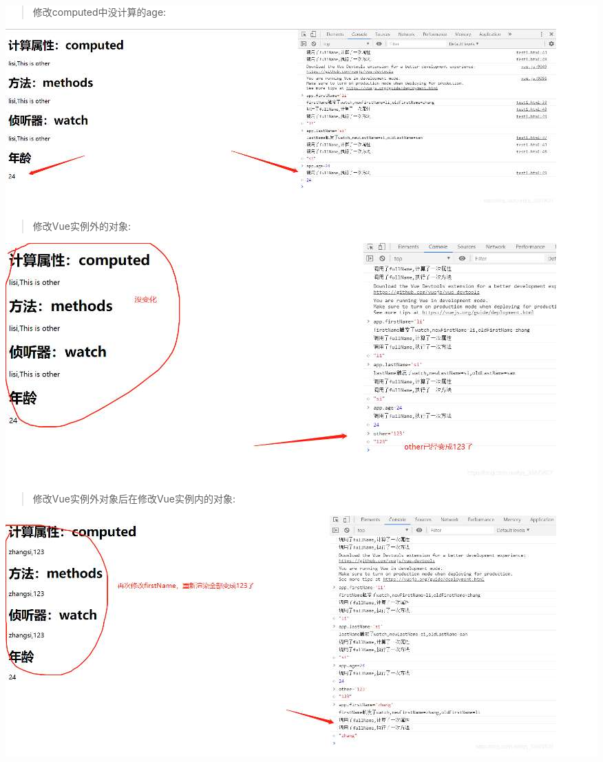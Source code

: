 >修改computed中没计算的age:

![](./images/computed中没计算的age.jpg)

>修改Vue实例外的对象:

![](./images/修改Vue实例外的对象.jpg)

>修改Vue实例外对象后在修改Vue实例内的对象:

![](./images/修改Vue实例外对象后在修改Vue实例内的对象.jpg)
